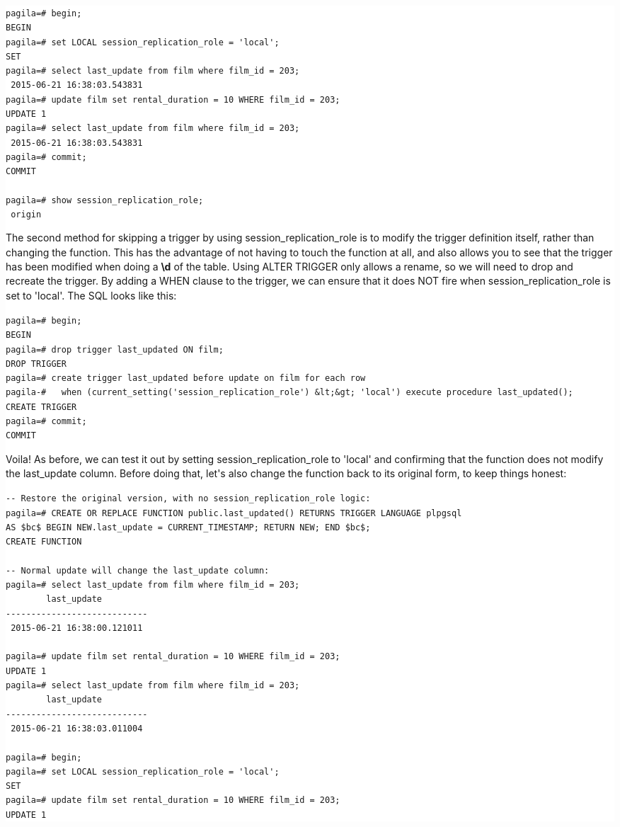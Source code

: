 ```
pagila=# begin;
BEGIN
pagila=# set LOCAL session_replication_role = 'local';
SET
pagila=# select last_update from film where film_id = 203;
 2015-06-21 16:38:03.543831
pagila=# update film set rental_duration = 10 WHERE film_id = 203;
UPDATE 1
pagila=# select last_update from film where film_id = 203;
 2015-06-21 16:38:03.543831
pagila=# commit;
COMMIT

pagila=# show session_replication_role;
 origin
```

The second method for skipping a trigger by using session_replication_role is to modify the
trigger definition itself, rather than changing the function. This has the advantage of not having
to touch the function at all, and also allows you to see that the trigger has been modified when
doing a **\d** of the table. Using ALTER TRIGGER only allows a rename, so we will need to
drop and recreate the trigger. By adding a WHEN clause to the trigger, we can ensure that
it does NOT fire when session_replication_role is set to 'local'. The SQL looks like this:

```
pagila=# begin;
BEGIN
pagila=# drop trigger last_updated ON film;
DROP TRIGGER
pagila=# create trigger last_updated before update on film for each row
pagila-#   when (current_setting('session_replication_role') &lt;&gt; 'local') execute procedure last_updated();
CREATE TRIGGER
pagila=# commit;
COMMIT
```

Voila! As before, we can test it out by setting session_replication_role to 'local' and confirming that the function does not modify the last_update column. Before doing that, let's also change the function back to its original form, to keep things honest:

```
-- Restore the original version, with no session_replication_role logic:
pagila=# CREATE OR REPLACE FUNCTION public.last_updated() RETURNS TRIGGER LANGUAGE plpgsql
AS $bc$ BEGIN NEW.last_update = CURRENT_TIMESTAMP; RETURN NEW; END $bc$;
CREATE FUNCTION

-- Normal update will change the last_update column:
pagila=# select last_update from film where film_id = 203;
        last_update
----------------------------
 2015-06-21 16:38:00.121011

pagila=# update film set rental_duration = 10 WHERE film_id = 203;
UPDATE 1
pagila=# select last_update from film where film_id = 203;
        last_update
----------------------------
 2015-06-21 16:38:03.011004

pagila=# begin;
pagila=# set LOCAL session_replication_role = 'local';
SET
pagila=# update film set rental_duration = 10 WHERE film_id = 203;
UPDATE 1
```